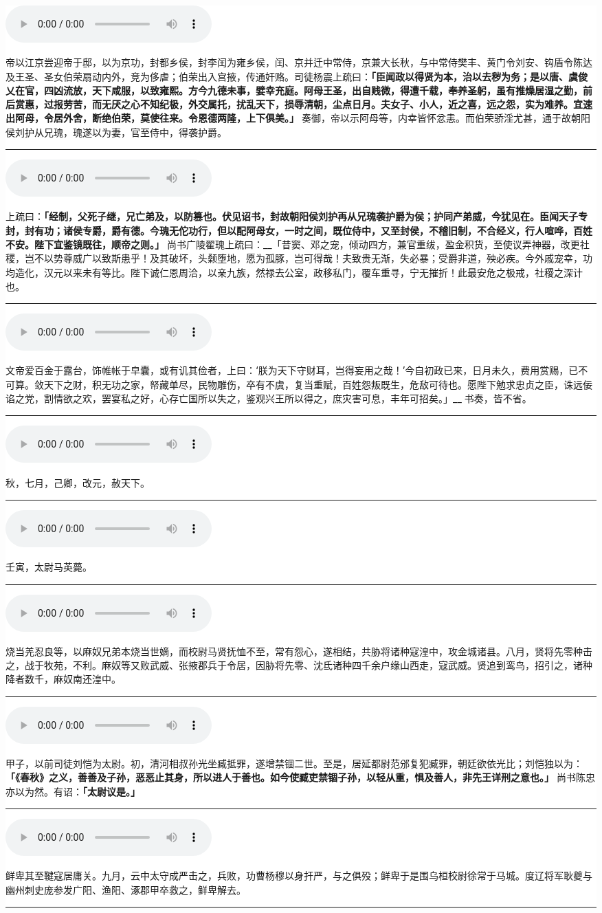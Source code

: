 
![](assets/audios/050/90.mp3)

帝以江京尝迎帝于邸，以为京功，封都乡侯，封李闰为雍乡侯，闰、京并迁中常侍，京兼大长秋，与中常侍樊丰、黄门令刘安、钩盾令陈达及王圣、圣女伯荣扇动内外，竞为侈虐；伯荣出入宫掖，传通奸赂。司徒杨震上疏曰：__「臣闻政以得贤为本，治以去秽为务；是以唐、虞俊乂在官，四凶流放，天下咸服，以致雍熙。方今九德未事，嬖幸充庭。阿母王圣，出自贱微，得遭千载，奉养圣躬，虽有推燥居湿之勤，前后赏惠，过报劳苦，而无厌之心不知纪极，外交属托，扰乱天下，损辱清朝，尘点日月。夫女子、小人，近之喜，远之怨，实为难养。宜速出阿母，令居外舍，断绝伯荣，莫使往来。令恩德两隆，上下俱美。」__ 奏御，帝以示阿母等，内幸皆怀忿恚。而伯荣骄淫尤甚，通于故朝阳侯刘护从兄瑰，瑰遂以为妻，官至侍中，得袭护爵。

---

![](assets/audios/050/91.mp3)

上疏曰：__「经制，父死子继，兄亡弟及，以防篡也。伏见诏书，封故朝阳侯刘护再从兄瑰袭护爵为侯；护同产弟威，今犹见在。臣闻天子专封，封有功；诸侯专爵，爵有德。今瑰无佗功行，但以配阿母女，一时之间，既位侍中，又至封侯，不稽旧制，不合经义，行人喧哗，百姓不安。陛下宜鉴镜既往，顺帝之则。」__ 尚书广陵翟瑰上疏曰：__「昔窦、邓之宠，倾动四方，兼官重绂，盈金积货，至使议弄神器，改更社稷，岂不以势尊威广以致斯患乎！及其破坏，头颡堕地，愿为孤豚，岂可得哉！夫致贵无渐，失必暴；受爵非道，殃必疾。今外戚宠幸，功均造化，汉元以来未有等比。陛下诚仁恩周洽，以亲九族，然禄去公室，政移私门，覆车重寻，宁无摧折！此最安危之极戒，社稷之深计也。

---

![](assets/audios/050/92.mp3)

文帝爱百金于露台，饰帷帐于皁囊，或有讥其俭者，上曰：‘朕为天下守财耳，岂得妄用之哉！’今自初政已来，日月未久，费用赏赐，已不可算。敛天下之财，积无功之家，帑藏单尽，民物雕伤，卒有不虞，复当重赋，百姓怨叛既生，危敌可待也。愿陛下勉求忠贞之臣，诛远佞谄之党，割情欲之欢，罢宴私之好，心存亡国所以失之，鉴观兴王所以得之，庶灾害可息，丰年可招矣。」__ 书奏，皆不省。

---

![](assets/audios/050/93.mp3)

秋，七月，己卿，改元，赦天下。

---

![](assets/audios/050/94.mp3)

壬寅，太尉马英薨。

---

![](assets/audios/050/95.mp3)

烧当羌忍良等，以麻奴兄弟本烧当世嫡，而校尉马贤抚恤不至，常有怨心，遂相结，共胁将诸种寇湟中，攻金城诸县。八月，贤将先零种击之，战于牧苑，不利。麻奴等又败武威、张掖郡兵于令居，因胁将先零、沈氐诸种四千余户缘山西走，寇武威。贤追到鸾鸟，招引之，诸种降者数千，麻奴南还湟中。

---

![](assets/audios/050/96.mp3)

甲子，以前司徒刘恺为太尉。初，清河相叔孙光坐臧抵罪，遂增禁锢二世。至是，居延都尉范邠复犯臧罪，朝廷欲依光比；刘恺独以为：__「《春秋》之义，善善及子孙，恶恶止其身，所以进人于善也。如今使臧吏禁锢子孙，以轻从重，惧及善人，非先王详刑之意也。」__ 尚书陈忠亦以为然。有诏：__「太尉议是。」__ 

---

![](assets/audios/050/97.mp3)

鲜卑其至鞬寇居庸关。九月，云中太守成严击之，兵败，功曹杨穆以身扞严，与之俱殁；鲜卑于是围乌桓校尉徐常于马城。度辽将军耿夔与幽州刺史庞参发广阳、渔阳、涿郡甲卒救之，鲜卑解去。

---